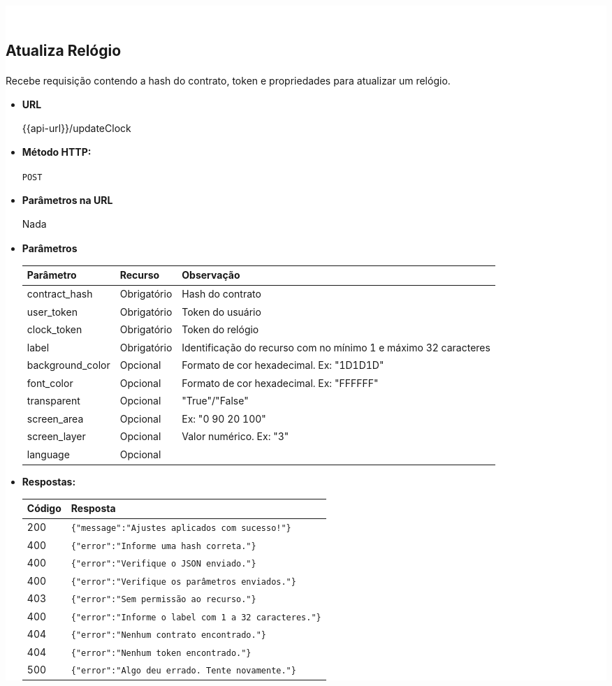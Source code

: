 <br/>

**Atualiza Relógio**
----
 Recebe requisição contendo a hash do contrato, token e propriedades para atualizar um relógio.

* **URL**

  {{api-url}}/updateClock

* **Método HTTP:**

  `POST`
  
*  **Parâmetros na URL**

   Nada 

* **Parâmetros**

	| Parâmetro | Recurso | Observação |
	|--|--|--|
	| contract_hash | Obrigatório | Hash do contrato |
	| user_token | Obrigatório | Token do usuário |
	| clock_token | Obrigatório | Token do relógio |
	| label | Obrigatório | Identificação do recurso com no mínimo 1 e máximo 32 caracteres |
	| background_color | Opcional | Formato de cor hexadecimal. Ex: "1D1D1D" |
	| font_color | Opcional | Formato de cor hexadecimal. Ex: "FFFFFF" |
	| transparent | Opcional | "True"/"False" |
	| screen_area | Opcional | Ex: "0 90 20 100" |
	| screen_layer | Opcional | Valor numérico. Ex: "3" |
	| language | Opcional |  |

* **Respostas:**
	
	|Código| Resposta |
	|--|--|
	| 200 | `{"message":"Ajustes aplicados com sucesso!"}` |
	| 400 | `{"error":"Informe uma hash correta."}` 
	| 400 | `{"error":"Verifique o JSON enviado."}` |
	| 400 | `{"error":"Verifique os parâmetros enviados."}` |
	| 403 | `{"error":"Sem permissão ao recurso."}` |
	| 400 | `{"error":"Informe o label com 1 a 32 caracteres."}` |
	| 404 | `{"error":"Nenhum contrato encontrado."}`|
	| 404 | `{"error":"Nenhum token encontrado."}`|
	| 500 | `{"error":"Algo deu errado. Tente novamente."}` |
